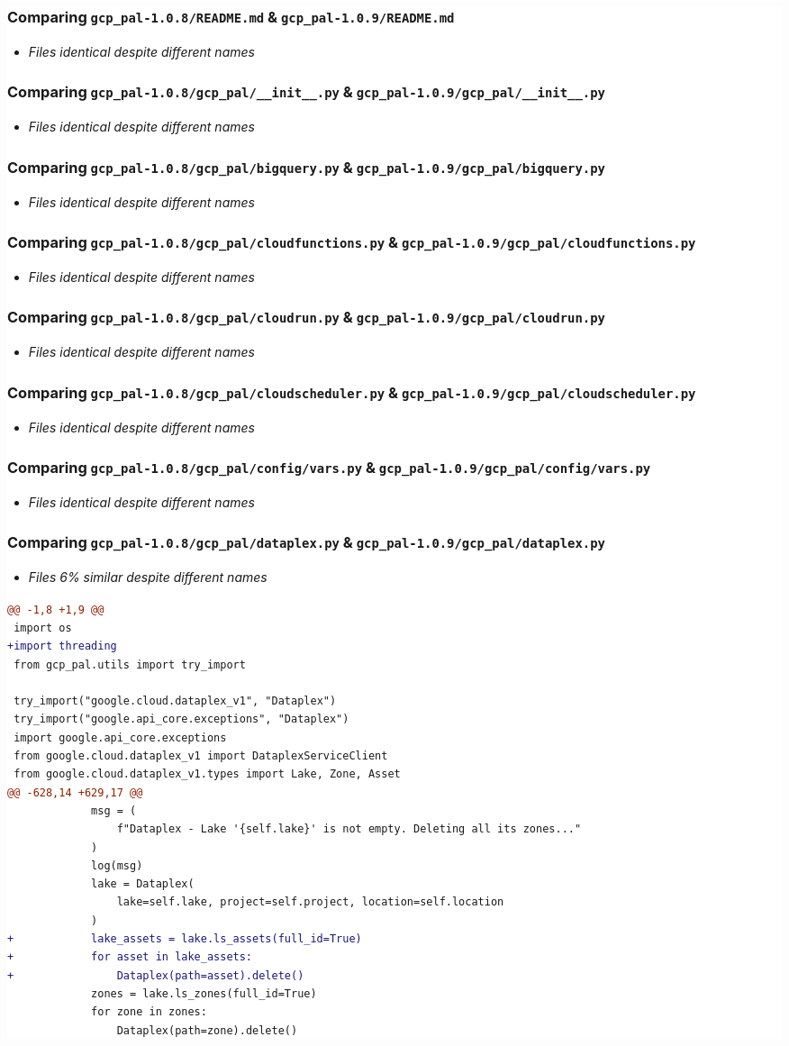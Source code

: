 ### Comparing `gcp_pal-1.0.8/README.md` & `gcp_pal-1.0.9/README.md`

 * *Files identical despite different names*

### Comparing `gcp_pal-1.0.8/gcp_pal/__init__.py` & `gcp_pal-1.0.9/gcp_pal/__init__.py`

 * *Files identical despite different names*

### Comparing `gcp_pal-1.0.8/gcp_pal/bigquery.py` & `gcp_pal-1.0.9/gcp_pal/bigquery.py`

 * *Files identical despite different names*

### Comparing `gcp_pal-1.0.8/gcp_pal/cloudfunctions.py` & `gcp_pal-1.0.9/gcp_pal/cloudfunctions.py`

 * *Files identical despite different names*

### Comparing `gcp_pal-1.0.8/gcp_pal/cloudrun.py` & `gcp_pal-1.0.9/gcp_pal/cloudrun.py`

 * *Files identical despite different names*

### Comparing `gcp_pal-1.0.8/gcp_pal/cloudscheduler.py` & `gcp_pal-1.0.9/gcp_pal/cloudscheduler.py`

 * *Files identical despite different names*

### Comparing `gcp_pal-1.0.8/gcp_pal/config/vars.py` & `gcp_pal-1.0.9/gcp_pal/config/vars.py`

 * *Files identical despite different names*

### Comparing `gcp_pal-1.0.8/gcp_pal/dataplex.py` & `gcp_pal-1.0.9/gcp_pal/dataplex.py`

 * *Files 6% similar despite different names*

```diff
@@ -1,8 +1,9 @@
 import os
+import threading
 from gcp_pal.utils import try_import
 
 try_import("google.cloud.dataplex_v1", "Dataplex")
 try_import("google.api_core.exceptions", "Dataplex")
 import google.api_core.exceptions
 from google.cloud.dataplex_v1 import DataplexServiceClient
 from google.cloud.dataplex_v1.types import Lake, Zone, Asset
@@ -628,14 +629,17 @@
             msg = (
                 f"Dataplex - Lake '{self.lake}' is not empty. Deleting all its zones..."
             )
             log(msg)
             lake = Dataplex(
                 lake=self.lake, project=self.project, location=self.location
             )
+            lake_assets = lake.ls_assets(full_id=True)
+            for asset in lake_assets:
+                Dataplex(path=asset).delete()
             zones = lake.ls_zones(full_id=True)
             for zone in zones:
                 Dataplex(path=zone).delete()
```